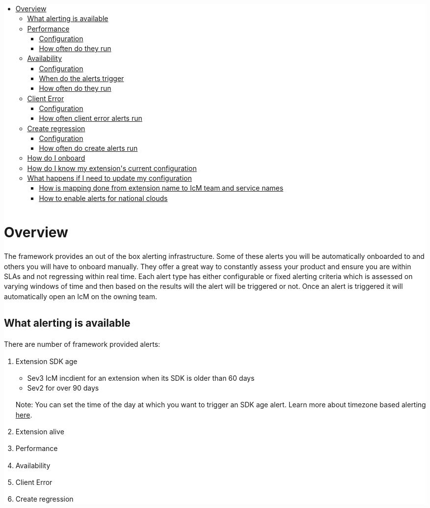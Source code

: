 * [Overview](#overview)
    * [What alerting is available](#overview-what-alerting-is-available)
    * [Performance](#overview-performance)
        * [Configuration](#overview-performance-configuration)
        * [How often do they run](#overview-performance-how-often-do-they-run)
    * [Availability](#overview-availability)
        * [Configuration](#overview-availability-configuration)
        * [When do the alerts trigger](#overview-availability-when-do-the-alerts-trigger)
        * [How often do they run](#overview-availability-how-often-do-they-run)
    * [Client Error](#overview-client-error)
        * [Configuration](#overview-client-error-configuration)
        * [How often client error alerts run](#overview-client-error-how-often-client-error-alerts-run)
    * [Create regression](#overview-create-regression)
        * [Configuration](#overview-create-regression-configuration)
        * [How often do create alerts run](#overview-create-regression-how-often-do-create-alerts-run)
    * [How do I onboard](#overview-how-do-i-onboard)
    * [How do I know my extension's current configuration](#overview-how-do-i-know-my-extension-s-current-configuration)
    * [What happens if I need to update my configuration](#overview-what-happens-if-i-need-to-update-my-configuration)
        * [How is mapping done from extension name to IcM team and service names](#overview-what-happens-if-i-need-to-update-my-configuration-how-is-mapping-done-from-extension-name-to-icm-team-and-service-names)
        * [How to enable alerts for national clouds](#overview-what-happens-if-i-need-to-update-my-configuration-how-to-enable-alerts-for-national-clouds)


<a name="overview"></a>
# Overview

The framework provides an out of the box alerting infrastructure. Some of these alerts you will be automatically onboarded to and others you will have to onboard manually.
They offer a great way to constantly assess your product and ensure you are within SLAs and not regressing within real time.
Each alert type has either configurable or fixed alerting criteria which is assessed on varying windows of time and then based on the results will the alert will be triggered or not.
Once an alert is triggered it will automatically open an IcM on the owning team.

<a name="overview-what-alerting-is-available"></a>
## What alerting is available

There are number of framework provided alerts:

1. Extension SDK age
    - Sev3 IcM incdient for an extension when its SDK is older than 60 days
    - Sev2 for over 90 days
    
    Note: You can set the time of the day at which you want to trigger an SDK age alert. Learn more about timezone based alerting [here](#timezone-based-alerting).
1. Extension alive
1. Performance
1. Availability
1. Client Error
1. Create regression
